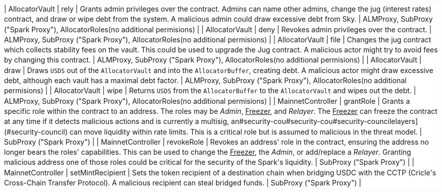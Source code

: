 | AllocatorVault                                                          | rely                                  | Grants admin privileges over the contract. Admins can name other admins, change the jug (interest rates) contract, and draw or wipe debt from the system. A malicious admin could draw excessive debt from Sky.                                                                                                                                                                                                                                                                                  | ALMProxy, SubProxy ("Spark Proxy"), AllocatorRoles(no additional permisions)          |
| AllocatorVault                                                          | deny                                  | Revokes admin privileges over the contract.                                                                                                                                                                                                                                                                                                                                                                                                                                                      | ALMProxy, SubProxy ("Spark Proxy"), AllocatorRoles(no additional permisions)          |
| AllocatorVault                                                          | file                                  | Changes the jug contract which collects stability fees on the vault. This could be used to upgrade the Jug contract. A malicious actor might try to avoid fees by changing this contract.                                                                                                                                                                                                                                                                                                        | ALMProxy, SubProxy ("Spark Proxy"), AllocatorRoles(no additional permisions)          |
| AllocatorVault                                                          | draw                                  | Draws `USDS` out of the `AllocatorVault` and into the `AllocatorBuffer`, creating debt. A malicious actor might draw excessive debt, although each vault has a maximal debt factor.                                                                                                                                                                                                                                                                                                              | ALMProxy, SubProxy ("Spark Proxy"), AllocatorRoles(no additional permisions)          |
| AllocatorVault                                                          | wipe                                  | Returns `USDS` from the `AllocatorBuffer` to the `AllocatorVault` and wipes out the debt.                                                                                                                                                                                                                                                                                                                                                                                                        | ALMProxy, SubProxy ("Spark Proxy"), AllocatorRoles(no additional permisions)          |
| MainnetController                                                       | grantRole                             | Grants a specific role within the contract to an address. The roles may be _Admin_, [Freezer](#security-council), and _Relayer_. The [Freezer](#security-councilurity-council) can freeze the contract at any time if it detects malicious actions and is currently a multisig, an#security-cou#security-cou#security-councilelayers](#security-council) can move liquidity within rate limits. This is a critical role but is assumed to malicious in the threat model.                         | SubProxy ("Spark Proxy")                                                              |
| MainnetController                                                       | revokeRole                            | Revokes an address' role in the contract, ensuring the address no longer bears the roles' capabilities. This can be used to change the [Freezer](#security-council), the _Admin_, or add/replace a _Relayer_. Granting malicious address one of those roles could be critical for the security of the Spark's liquidity.                                                                                                                                                                         | SubProxy ("Spark Proxy")                                                              |
| MainnetController                                                       | setMintRecipient                      | Sets the token recipient of a destination chain when bridging USDC with the CCTP (Cricle's Cross-Chain Transfer Protocol). A malicious recipient can steal bridged funds.                                                                                                                                                                                                                                                                                                                        | SubProxy ("Spark Proxy")                                                              |
